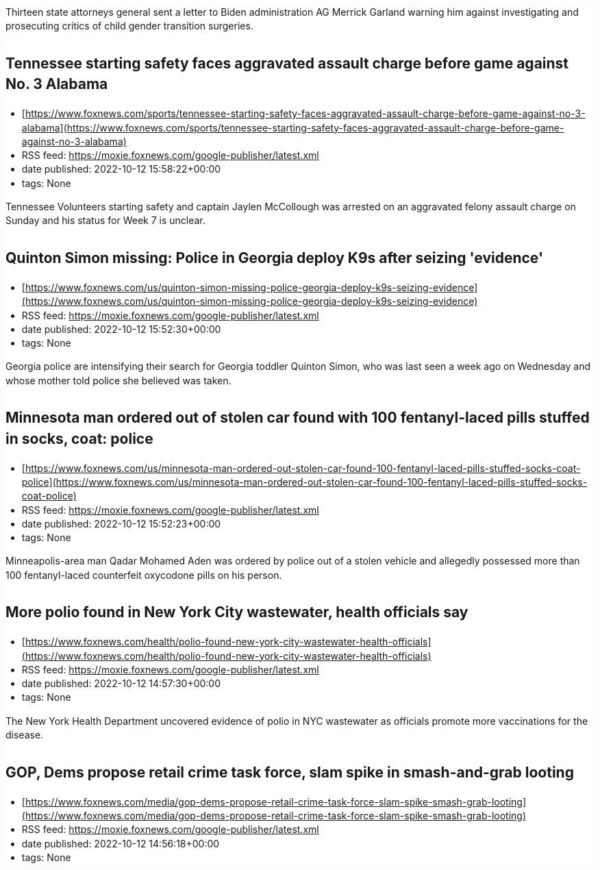 Thirteen state attorneys general sent a letter to Biden administration AG Merrick Garland warning him against investigating and prosecuting critics of child gender transition surgeries.

## Tennessee starting safety faces aggravated assault charge before game against No. 3 Alabama
 - [https://www.foxnews.com/sports/tennessee-starting-safety-faces-aggravated-assault-charge-before-game-against-no-3-alabama](https://www.foxnews.com/sports/tennessee-starting-safety-faces-aggravated-assault-charge-before-game-against-no-3-alabama)
 - RSS feed: https://moxie.foxnews.com/google-publisher/latest.xml
 - date published: 2022-10-12 15:58:22+00:00
 - tags: None

Tennessee Volunteers starting safety and captain Jaylen McCollough was arrested on an aggravated felony assault charge on Sunday and his status for Week 7 is unclear.

## Quinton Simon missing: Police in Georgia deploy K9s after seizing 'evidence'
 - [https://www.foxnews.com/us/quinton-simon-missing-police-georgia-deploy-k9s-seizing-evidence](https://www.foxnews.com/us/quinton-simon-missing-police-georgia-deploy-k9s-seizing-evidence)
 - RSS feed: https://moxie.foxnews.com/google-publisher/latest.xml
 - date published: 2022-10-12 15:52:30+00:00
 - tags: None

Georgia police are intensifying their search for Georgia toddler Quinton Simon, who was last seen a week ago on Wednesday and whose mother told police she believed was taken.

## Minnesota man ordered out of stolen car found with 100 fentanyl-laced pills stuffed in socks, coat: police
 - [https://www.foxnews.com/us/minnesota-man-ordered-out-stolen-car-found-100-fentanyl-laced-pills-stuffed-socks-coat-police](https://www.foxnews.com/us/minnesota-man-ordered-out-stolen-car-found-100-fentanyl-laced-pills-stuffed-socks-coat-police)
 - RSS feed: https://moxie.foxnews.com/google-publisher/latest.xml
 - date published: 2022-10-12 15:52:23+00:00
 - tags: None

Minneapolis-area man Qadar Mohamed Aden was ordered by police out of a stolen vehicle and allegedly possessed more than 100 fentanyl-laced counterfeit oxycodone pills on his person.

## More polio found in New York City wastewater, health officials say
 - [https://www.foxnews.com/health/polio-found-new-york-city-wastewater-health-officials](https://www.foxnews.com/health/polio-found-new-york-city-wastewater-health-officials)
 - RSS feed: https://moxie.foxnews.com/google-publisher/latest.xml
 - date published: 2022-10-12 14:57:30+00:00
 - tags: None

The New York Health Department uncovered evidence of polio in NYC wastewater as officials promote more vaccinations for the disease.

## GOP, Dems propose retail crime task force, slam spike in smash-and-grab looting
 - [https://www.foxnews.com/media/gop-dems-propose-retail-crime-task-force-slam-spike-smash-grab-looting](https://www.foxnews.com/media/gop-dems-propose-retail-crime-task-force-slam-spike-smash-grab-looting)
 - RSS feed: https://moxie.foxnews.com/google-publisher/latest.xml
 - date published: 2022-10-12 14:56:18+00:00
 - tags: None
